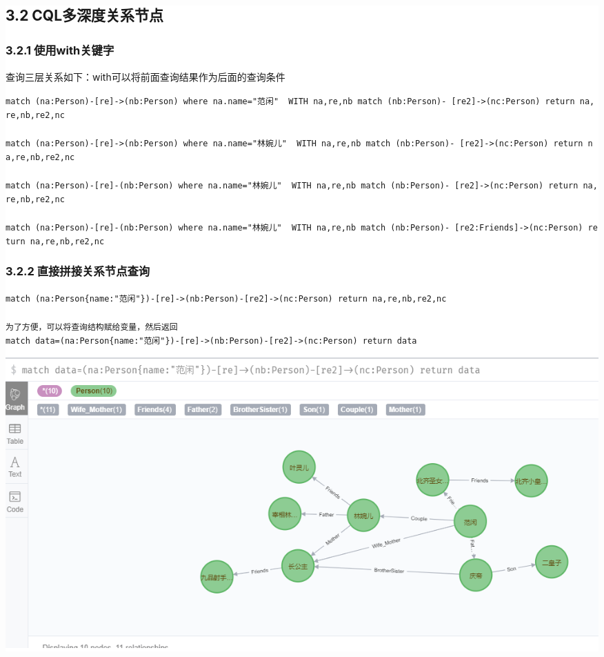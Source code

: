 



## 3.2 CQL多深度关系节点

### 3.2.1 使用with关键字

查询三层关系如下：with可以将前面查询结果作为后面的查询条件

```
match (na:Person)-[re]->(nb:Person) where na.name="范闲"  WITH na,re,nb match (nb:Person)- [re2]->(nc:Person) return na,re,nb,re2,nc

match (na:Person)-[re]->(nb:Person) where na.name="林婉儿"  WITH na,re,nb match (nb:Person)- [re2]->(nc:Person) return na,re,nb,re2,nc

match (na:Person)-[re]-(nb:Person) where na.name="林婉儿"  WITH na,re,nb match (nb:Person)- [re2]->(nc:Person) return na,re,nb,re2,nc

match (na:Person)-[re]-(nb:Person) where na.name="林婉儿"  WITH na,re,nb match (nb:Person)- [re2:Friends]->(nc:Person) return na,re,nb,re2,nc
```

### 3.2.2 直接拼接关系节点查询

```
match (na:Person{name:"范闲"})-[re]->(nb:Person)-[re2]->(nc:Person) return na,re,nb,re2,nc

为了方便，可以将查询结构赋给变量，然后返回
match data=(na:Person{name:"范闲"})-[re]->(nb:Person)-[re2]->(nc:Person) return data
```

![image-20210824112255423](assest/image-20210824112255423.png)

